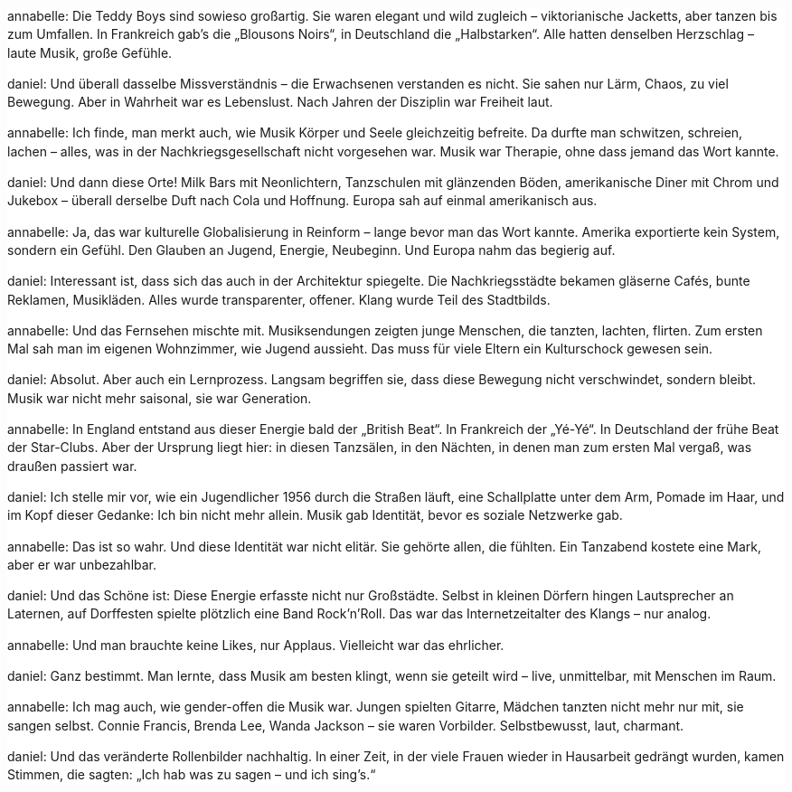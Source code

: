 annabelle: Die Teddy Boys sind sowieso großartig. Sie waren elegant und wild zugleich – viktorianische Jacketts, aber tanzen bis zum Umfallen. In Frankreich gab’s die „Blousons Noirs“, in Deutschland die „Halbstarken“. Alle hatten denselben Herzschlag – laute Musik, große Gefühle.

daniel: Und überall dasselbe Missverständnis – die Erwachsenen verstanden es nicht. Sie sahen nur Lärm, Chaos, zu viel Bewegung. Aber in Wahrheit war es Lebenslust. Nach Jahren der Disziplin war Freiheit laut.

annabelle: Ich finde, man merkt auch, wie Musik Körper und Seele gleichzeitig befreite. Da durfte man schwitzen, schreien, lachen – alles, was in der Nachkriegsgesellschaft nicht vorgesehen war. Musik war Therapie, ohne dass jemand das Wort kannte.

daniel: Und dann diese Orte! Milk Bars mit Neonlichtern, Tanzschulen mit glänzenden Böden, amerikanische Diner mit Chrom und Jukebox – überall derselbe Duft nach Cola und Hoffnung. Europa sah auf einmal amerikanisch aus.

annabelle: Ja, das war kulturelle Globalisierung in Reinform – lange bevor man das Wort kannte. Amerika exportierte kein System, sondern ein Gefühl. Den Glauben an Jugend, Energie, Neubeginn. Und Europa nahm das begierig auf.

daniel: Interessant ist, dass sich das auch in der Architektur spiegelte. Die Nachkriegsstädte bekamen gläserne Cafés, bunte Reklamen, Musikläden. Alles wurde transparenter, offener. Klang wurde Teil des Stadtbilds.

annabelle: Und das Fernsehen mischte mit. Musiksendungen zeigten junge Menschen, die tanzten, lachten, flirten. Zum ersten Mal sah man im eigenen Wohnzimmer, wie Jugend aussieht. Das muss für viele Eltern ein Kulturschock gewesen sein.

daniel: Absolut. Aber auch ein Lernprozess. Langsam begriffen sie, dass diese Bewegung nicht verschwindet, sondern bleibt. Musik war nicht mehr saisonal, sie war Generation.

annabelle: In England entstand aus dieser Energie bald der „British Beat“. In Frankreich der „Yé-Yé“. In Deutschland der frühe Beat der Star-Clubs. Aber der Ursprung liegt hier: in diesen Tanzsälen, in den Nächten, in denen man zum ersten Mal vergaß, was draußen passiert war.

daniel: Ich stelle mir vor, wie ein Jugendlicher 1956 durch die Straßen läuft, eine Schallplatte unter dem Arm, Pomade im Haar, und im Kopf dieser Gedanke: Ich bin nicht mehr allein. Musik gab Identität, bevor es soziale Netzwerke gab.

annabelle: Das ist so wahr. Und diese Identität war nicht elitär. Sie gehörte allen, die fühlten. Ein Tanzabend kostete eine Mark, aber er war unbezahlbar.

daniel: Und das Schöne ist: Diese Energie erfasste nicht nur Großstädte. Selbst in kleinen Dörfern hingen Lautsprecher an Laternen, auf Dorffesten spielte plötzlich eine Band Rock’n’Roll. Das war das Internetzeitalter des Klangs – nur analog.

annabelle: Und man brauchte keine Likes, nur Applaus. Vielleicht war das ehrlicher.

daniel: Ganz bestimmt. Man lernte, dass Musik am besten klingt, wenn sie geteilt wird – live, unmittelbar, mit Menschen im Raum.

annabelle: Ich mag auch, wie gender-offen die Musik war. Jungen spielten Gitarre, Mädchen tanzten nicht mehr nur mit, sie sangen selbst. Connie Francis, Brenda Lee, Wanda Jackson – sie waren Vorbilder. Selbstbewusst, laut, charmant.

daniel: Und das veränderte Rollenbilder nachhaltig. In einer Zeit, in der viele Frauen wieder in Hausarbeit gedrängt wurden, kamen Stimmen, die sagten: „Ich hab was zu sagen – und ich sing’s.“
